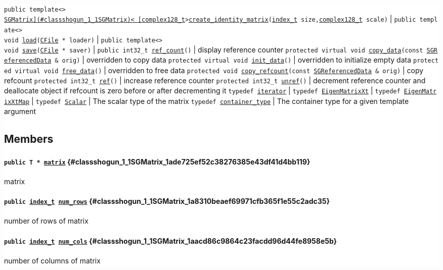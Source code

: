 `public template<>`  <br/>[`SGMatrix](#classshogun_1_1SGMatrix)< [complex128_t`](#common_8h_1a85560c2137997d34dee0a2eab636d7aa)` > `[`create_identity_matrix`](#classshogun_1_1SGMatrix_1aff19869ba1353764084f5456f85b1fa9)`(`[`index_t`](#common_8h_1a6da8132ec1234c0d616142e3a246f858)` size,`[`complex128_t`](#common_8h_1a85560c2137997d34dee0a2eab636d7aa)` scale)` | 
`public template<>`  <br/>`void `[`load`](#classshogun_1_1SGMatrix_1a17763c63f0719b10922bc4ed6f392ec4)`(`[`CFile`](#classshogun_1_1CFile)` * loader)` | 
`public template<>`  <br/>`void `[`save`](#classshogun_1_1SGMatrix_1aa61bf55fa90bee7cd7e92beaebe38774)`(`[`CFile`](#classshogun_1_1CFile)` * saver)` | 
`public int32_t `[`ref_count`](#classshogun_1_1SGReferencedData_1a6401d138f63be4c245f1f556f197689d)`()` | display reference counter
`protected virtual void `[`copy_data`](#classshogun_1_1SGMatrix_1a6e8ddd37b0b245f7cca418642762e16b)`(const `[`SGReferencedData`](#classshogun_1_1SGReferencedData)` & orig)` | overridden to copy data
`protected virtual void `[`init_data`](#classshogun_1_1SGMatrix_1a3b42d3bd68c5200393c1f0809ed1facf)`()` | overridden to initialize empty data
`protected virtual void `[`free_data`](#classshogun_1_1SGMatrix_1ab340ce24b1c9d2b26ab2b46a7a64c346)`()` | overridden to free data
`protected void `[`copy_refcount`](#classshogun_1_1SGReferencedData_1a253175a13e8af17d4f2a2cfd9e14dd63)`(const `[`SGReferencedData`](#classshogun_1_1SGReferencedData)` & orig)` | copy refcount
`protected int32_t `[`ref`](#classshogun_1_1SGReferencedData_1ab8c24b912ee57d3f2c81ecccd083582a)`()` | increase reference counter
`protected int32_t `[`unref`](#classshogun_1_1SGReferencedData_1ad99bde1a142a1c07a963169123166e01)`()` | decrement reference counter and deallocate object if refcount is zero before or after decrementing it
`typedef `[`iterator`](#classshogun_1_1SGMatrix_1a88be8e03f7fa96234ccab7620a598fc0) | 
`typedef `[`EigenMatrixXt`](#classshogun_1_1SGMatrix_1a17526020a293e2cfc41c7524ef8ebb89) | 
`typedef `[`EigenMatrixXtMap`](#classshogun_1_1SGMatrix_1a0ce4417ac4f98ef2d70956b81d92d081) | 
`typedef `[`Scalar`](#classshogun_1_1SGMatrix_1a47fdf58368a1d22e91e658ab30bfcda8) | The scalar type of the matrix
`typedef `[`container_type`](#classshogun_1_1SGMatrix_1af69bd97ebadfda8ecd5312634e3610e2) | The container type for a given template argument

## Members

#### `public T * `[`matrix`](#classshogun_1_1SGMatrix_1ade725ef52c38276385e43df41d4bb119) {#classshogun_1_1SGMatrix_1ade725ef52c38276385e43df41d4bb119}

matrix

#### `public `[`index_t`](#common_8h_1a6da8132ec1234c0d616142e3a246f858)` `[`num_rows`](#classshogun_1_1SGMatrix_1a8310beaef69971cfb365f1e55c2adc35) {#classshogun_1_1SGMatrix_1a8310beaef69971cfb365f1e55c2adc35}

number of rows of matrix

#### `public `[`index_t`](#common_8h_1a6da8132ec1234c0d616142e3a246f858)` `[`num_cols`](#classshogun_1_1SGMatrix_1aacd86c9864c23facdd96d44fe8958e5b) {#classshogun_1_1SGMatrix_1aacd86c9864c23facdd96d44fe8958e5b}

number of columns of matrix
